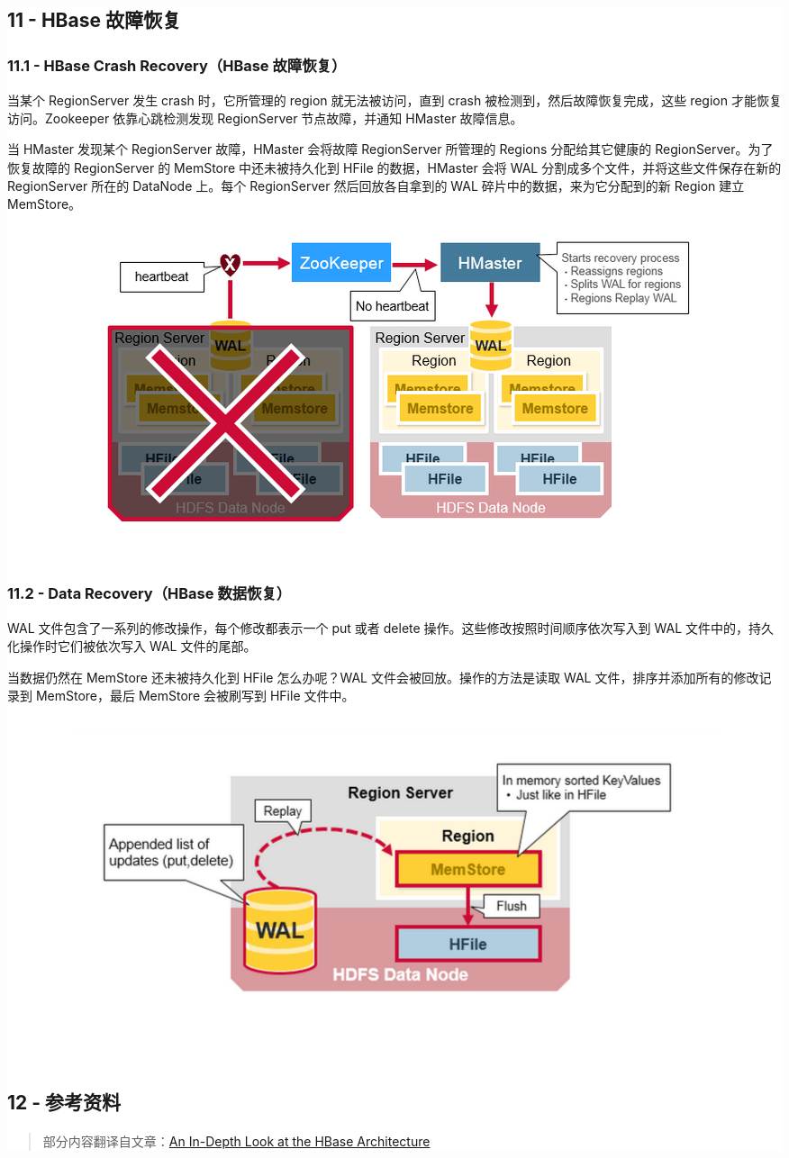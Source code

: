 ## 11 - HBase 故障恢复
### 11.1 - HBase Crash Recovery（HBase 故障恢复）
当某个 RegionServer 发生 crash 时，它所管理的 region 就无法被访问，直到 crash 被检测到，然后故障恢复完成，这些 region 才能恢复访问。Zookeeper 依靠心跳检测发现 RegionServer 节点故障，并通知 HMaster 故障信息。

当 HMaster 发现某个 RegionServer 故障，HMaster 会将故障 RegionServer 所管理的 Regions 分配给其它健康的 RegionServer。为了恢复故障的 RegionServer 的 MemStore 中还未被持久化到 HFile 的数据，HMaster 会将 WAL 分割成多个文件，并将这些文件保存在新的 RegionServer 所在的 DataNode 上。每个 RegionServer 然后回放各自拿到的 WAL 碎片中的数据，来为它分配到的新 Region 建立 MemStore。

<div align="center"> <img src="../images/hbase/hbase-crash-recovery.png"/> </div>

### 11.2 - Data Recovery（HBase 数据恢复）
WAL 文件包含了一系列的修改操作，每个修改都表示一个 put 或者 delete 操作。这些修改按照时间顺序依次写入到 WAL 文件中的，持久化操作时它们被依次写入 WAL 文件的尾部。

当数据仍然在 MemStore 还未被持久化到 HFile 怎么办呢？WAL 文件会被回放。操作的方法是读取 WAL 文件，排序并添加所有的修改记录到 MemStore，最后 MemStore 会被刷写到 HFile 文件中。

<div align="center"> <img src="../images/hbase/hbase-data-recovery.png"/> </div>

## 12 - 参考资料
> 部分内容翻译自文章：[An In-Depth Look at the HBase Architecture](https://mapr.com/blog/in-depth-look-hbase-architecture/)
